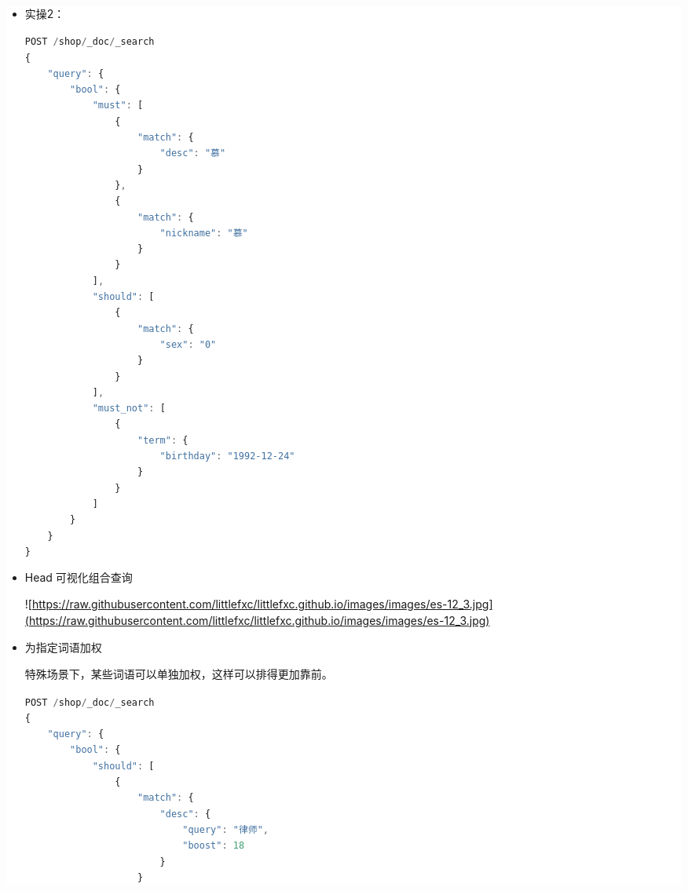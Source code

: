- 实操2：

    ```jsx
    POST /shop/_doc/_search
    {
        "query": {
            "bool": {
                "must": [
                    {
                    	"match": {
                    		"desc": "慕"
                    	}	
                    },
                    {
                    	"match": {
                    		"nickname": "慕"
                    	}	
                    }
                ],
                "should": [
                    {
                    	"match": {
                    		"sex": "0"
                    	}	
                    }
                ],
                "must_not": [
                    {
                    	"term": {
                    		"birthday": "1992-12-24"
                    	}	
                    }
                ]
            }
        }
    }
    ```

- Head 可视化组合查询

    ![https://raw.githubusercontent.com/littlefxc/littlefxc.github.io/images/images/es-12_3.jpg](https://raw.githubusercontent.com/littlefxc/littlefxc.github.io/images/images/es-12_3.jpg)

- 为指定词语加权

    特殊场景下，某些词语可以单独加权，这样可以排得更加靠前。

    ```jsx
    POST /shop/_doc/_search
    {
        "query": {
            "bool": {
                "should": [
                	{
                		"match": {
                			"desc": {
                				"query": "律师",
                				"boost": 18
                			}
                		}